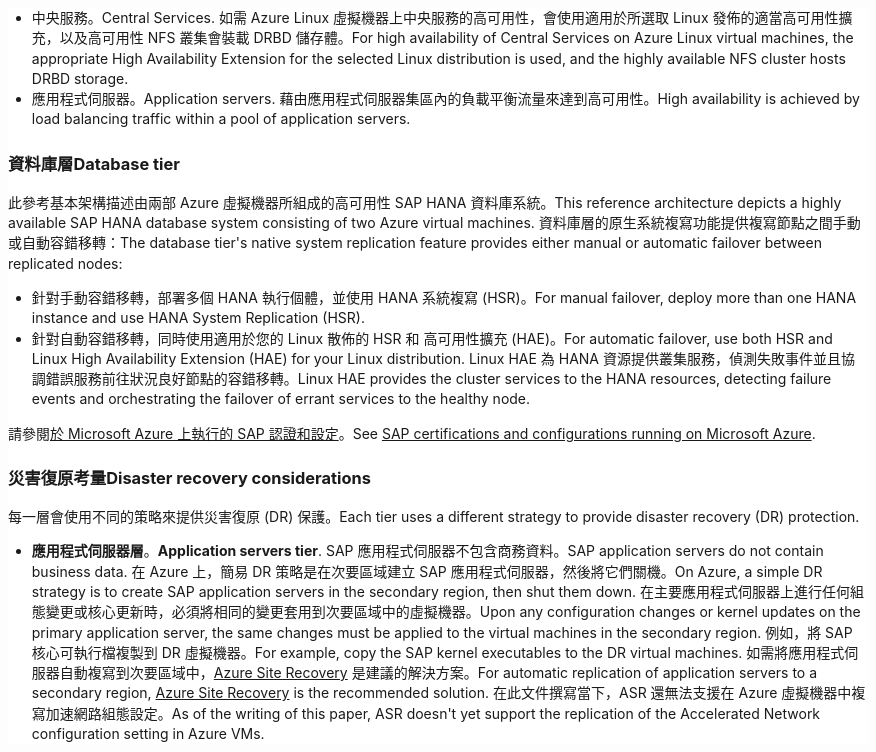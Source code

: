 - <span data-ttu-id="71b7b-241">中央服務。</span><span class="sxs-lookup"><span data-stu-id="71b7b-241">Central Services.</span></span> <span data-ttu-id="71b7b-242">如需 Azure Linux 虛擬機器上中央服務的高可用性，會使用適用於所選取 Linux 發佈的適當高可用性擴充，以及高可用性 NFS 叢集會裝載 DRBD 儲存體。</span><span class="sxs-lookup"><span data-stu-id="71b7b-242">For high availability of Central Services on Azure Linux virtual machines, the appropriate High Availability Extension for the selected Linux distribution is used, and the highly available NFS cluster hosts DRBD storage.</span></span>
- <span data-ttu-id="71b7b-243">應用程式伺服器。</span><span class="sxs-lookup"><span data-stu-id="71b7b-243">Application servers.</span></span> <span data-ttu-id="71b7b-244">藉由應用程式伺服器集區內的負載平衡流量來達到高可用性。</span><span class="sxs-lookup"><span data-stu-id="71b7b-244">High availability is achieved by load balancing traffic within a pool of application servers.</span></span>

### <a name="database-tier"></a><span data-ttu-id="71b7b-245">資料庫層</span><span class="sxs-lookup"><span data-stu-id="71b7b-245">Database tier</span></span>

<span data-ttu-id="71b7b-246">此參考基本架構描述由兩部 Azure 虛擬機器所組成的高可用性 SAP HANA 資料庫系統。</span><span class="sxs-lookup"><span data-stu-id="71b7b-246">This reference architecture depicts a highly available SAP HANA database system consisting of two Azure virtual machines.</span></span> <span data-ttu-id="71b7b-247">資料庫層的原生系統複寫功能提供複寫節點之間手動或自動容錯移轉：</span><span class="sxs-lookup"><span data-stu-id="71b7b-247">The database tier's native system replication feature provides either manual or automatic failover between replicated nodes:</span></span>

- <span data-ttu-id="71b7b-248">針對手動容錯移轉，部署多個 HANA 執行個體，並使用 HANA 系統複寫 (HSR)。</span><span class="sxs-lookup"><span data-stu-id="71b7b-248">For manual failover, deploy more than one HANA instance and use HANA System Replication (HSR).</span></span>
- <span data-ttu-id="71b7b-249">針對自動容錯移轉，同時使用適用於您的 Linux 散佈的 HSR 和 高可用性擴充 (HAE)。</span><span class="sxs-lookup"><span data-stu-id="71b7b-249">For automatic failover, use both HSR and Linux High Availability Extension (HAE) for your Linux distribution.</span></span> <span data-ttu-id="71b7b-250">Linux HAE 為 HANA 資源提供叢集服務，偵測失敗事件並且協調錯誤服務前往狀況良好節點的容錯移轉。</span><span class="sxs-lookup"><span data-stu-id="71b7b-250">Linux HAE provides the cluster services to the HANA resources, detecting failure events and orchestrating the failover of errant services to the healthy node.</span></span>

<span data-ttu-id="71b7b-251">請參閱[於 Microsoft Azure 上執行的 SAP 認證和設定](/azure/virtual-machines/workloads/sap/sap-certifications)。</span><span class="sxs-lookup"><span data-stu-id="71b7b-251">See [SAP certifications and configurations running on Microsoft Azure](/azure/virtual-machines/workloads/sap/sap-certifications).</span></span>

### <a name="disaster-recovery-considerations"></a><span data-ttu-id="71b7b-252">災害復原考量</span><span class="sxs-lookup"><span data-stu-id="71b7b-252">Disaster recovery considerations</span></span>

<span data-ttu-id="71b7b-253">每一層會使用不同的策略來提供災害復原 (DR) 保護。</span><span class="sxs-lookup"><span data-stu-id="71b7b-253">Each tier uses a different strategy to provide disaster recovery (DR) protection.</span></span>

- <span data-ttu-id="71b7b-254">**應用程式伺服器層**。</span><span class="sxs-lookup"><span data-stu-id="71b7b-254">**Application servers tier**.</span></span> <span data-ttu-id="71b7b-255">SAP 應用程式伺服器不包含商務資料。</span><span class="sxs-lookup"><span data-stu-id="71b7b-255">SAP application servers do not contain business data.</span></span> <span data-ttu-id="71b7b-256">在 Azure 上，簡易 DR 策略是在次要區域建立 SAP 應用程式伺服器，然後將它們關機。</span><span class="sxs-lookup"><span data-stu-id="71b7b-256">On Azure, a simple DR strategy is to create SAP application servers in the secondary region, then shut them down.</span></span> <span data-ttu-id="71b7b-257">在主要應用程式伺服器上進行任何組態變更或核心更新時，必須將相同的變更套用到次要區域中的虛擬機器。</span><span class="sxs-lookup"><span data-stu-id="71b7b-257">Upon any configuration changes or kernel updates on the primary application server, the same changes must be applied to the virtual machines in the secondary region.</span></span> <span data-ttu-id="71b7b-258">例如，將 SAP 核心可執行檔複製到 DR 虛擬機器。</span><span class="sxs-lookup"><span data-stu-id="71b7b-258">For example, copy the SAP kernel executables to the DR virtual machines.</span></span> <span data-ttu-id="71b7b-259">如需將應用程式伺服器自動複寫到次要區域中，[Azure Site Recovery](/azure/site-recovery/site-recovery-overview) 是建議的解決方案。</span><span class="sxs-lookup"><span data-stu-id="71b7b-259">For automatic replication of application servers to a secondary region, [Azure Site Recovery](/azure/site-recovery/site-recovery-overview) is the recommended solution.</span></span> <span data-ttu-id="71b7b-260">在此文件撰寫當下，ASR 還無法支援在 Azure 虛擬機器中複寫加速網路組態設定。</span><span class="sxs-lookup"><span data-stu-id="71b7b-260">As of the writing of this paper, ASR doesn't yet support the replication of the Accelerated Network configuration setting in Azure VMs.</span></span>
